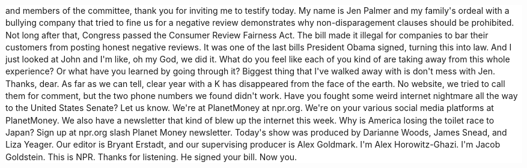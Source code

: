 and members of the committee,
thank you for inviting me to testify today.
My name is Jen Palmer and my family's ordeal
with a bullying company that tried to fine us
for a negative review demonstrates
why non-disparagement clauses should be prohibited.
Not long after that,
Congress passed the Consumer Review Fairness Act.
The bill made it illegal for companies
to bar their customers
from posting honest negative reviews.
It was one of the last bills President Obama signed,
turning this into law.
And I just looked at John and I'm like,
oh my God, we did it.
What do you feel like each of you kind of
are taking away from this whole experience?
Or what have you learned by going through it?
Biggest thing that I've walked away with is
don't mess with Jen.
Thanks, dear.
As far as we can tell, clear year with a K
has disappeared from the face of the earth.
No website, we tried to call them for comment,
but the two phone numbers we found didn't work.
Have you fought some weird internet nightmare
all the way to the United States Senate?
Let us know.
We're at PlanetMoney at npr.org.
We're on your various social media platforms
at PlanetMoney.
We also have a newsletter
that kind of blew up the internet this week.
Why is America losing the toilet race to Japan?
Sign up at npr.org slash Planet Money newsletter.
Today's show was produced by Darianne Woods,
James Snead, and Liza Yeager.
Our editor is Bryant Erstadt,
and our supervising producer is Alex Goldmark.
I'm Alex Horowitz-Ghazi.
I'm Jacob Goldstein.
This is NPR.
Thanks for listening.
He signed your bill.
Now you.
